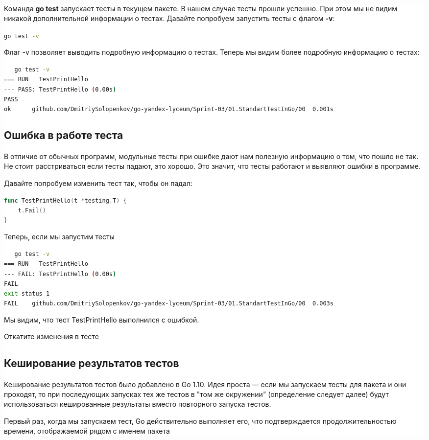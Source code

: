 Команда **go test** запускает тесты в текущем пакете. В нашем случае тесты прошли успешно. При этом мы не видим никакой дополнительной информации о тестах. Давайте попробуем запустить тесты с флагом **-v**:

```bash
go test -v
```

Флаг -v позволяет выводить подробную информацию о тестах. Теперь мы видим более подробную информацию о тестах:

```bash
   go test -v
=== RUN   TestPrintHello
--- PASS: TestPrintHello (0.00s)
PASS
ok      github.com/DmitriySolopenkov/go-yandex-lyceum/Sprint-03/01.StandartTestInGo/00  0.001s
```

## Ошибка в работе теста

В отличие от обычных программ, модульные тесты при ошибке дают нам полезную информацию о том, что пошло не так. Не стоит расстриваться если тесты падают, это хорошо. Это значит, что тесты работают и выявляют ошибки в программе.

Давайте попробуем изменить тест так, чтобы он падал:

```go
func TestPrintHello(t *testing.T) {
    t.Fail()
}
```

Теперь, если мы запустим тесты

```bash
   go test -v
=== RUN   TestPrintHello
--- FAIL: TestPrintHello (0.00s)
FAIL
exit status 1
FAIL    github.com/DmitriySolopenkov/go-yandex-lyceum/Sprint-03/01.StandartTestInGo/00  0.003s
```

Мы видим, что тест TestPrintHello выполнился с ошибкой.

Откатите изменения в тесте

## Кеширование результатов тестов

Кеширование результатов тестов было добавлено в Go 1.10. Идея проста — если мы запускаем тесты для пакета и они проходят, то при последующих запусках тех же тестов в "том же окружении" (определение следует далее) будут использоваться кешированные результаты вместо повторного запуска тестов.

Первый раз, когда мы запускаем тест, Go действительно выполняет его, что подтверждается продолжительностью времени, отображаемой рядом с именем пакета
